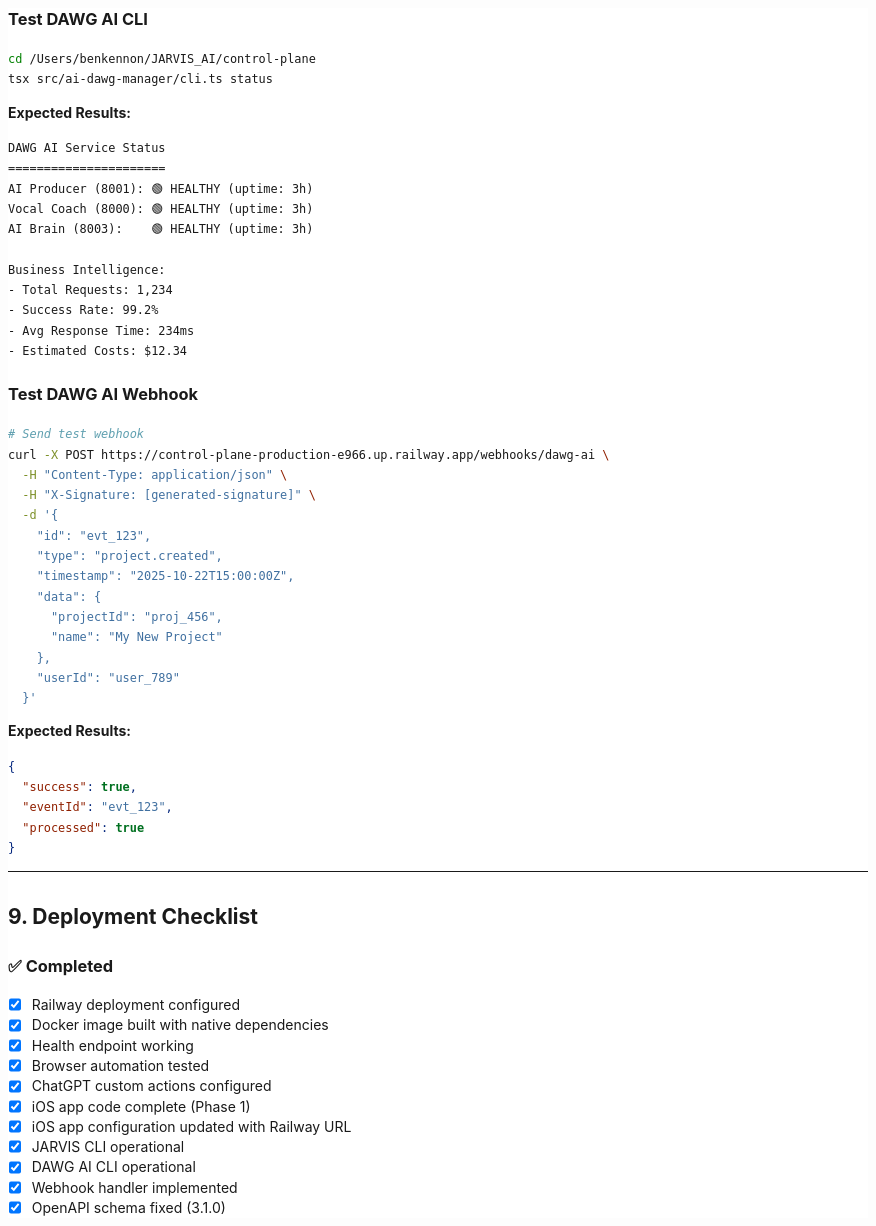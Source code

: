 ### Test DAWG AI CLI
```bash
cd /Users/benkennon/JARVIS_AI/control-plane
tsx src/ai-dawg-manager/cli.ts status
```

**Expected Results:**
```
DAWG AI Service Status
======================
AI Producer (8001): 🟢 HEALTHY (uptime: 3h)
Vocal Coach (8000): 🟢 HEALTHY (uptime: 3h)
AI Brain (8003):    🟢 HEALTHY (uptime: 3h)

Business Intelligence:
- Total Requests: 1,234
- Success Rate: 99.2%
- Avg Response Time: 234ms
- Estimated Costs: $12.34
```

### Test DAWG AI Webhook
```bash
# Send test webhook
curl -X POST https://control-plane-production-e966.up.railway.app/webhooks/dawg-ai \
  -H "Content-Type: application/json" \
  -H "X-Signature: [generated-signature]" \
  -d '{
    "id": "evt_123",
    "type": "project.created",
    "timestamp": "2025-10-22T15:00:00Z",
    "data": {
      "projectId": "proj_456",
      "name": "My New Project"
    },
    "userId": "user_789"
  }'
```

**Expected Results:**
```json
{
  "success": true,
  "eventId": "evt_123",
  "processed": true
}
```

---

## 9. Deployment Checklist

### ✅ Completed
- [x] Railway deployment configured
- [x] Docker image built with native dependencies
- [x] Health endpoint working
- [x] Browser automation tested
- [x] ChatGPT custom actions configured
- [x] iOS app code complete (Phase 1)
- [x] iOS app configuration updated with Railway URL
- [x] JARVIS CLI operational
- [x] DAWG AI CLI operational
- [x] Webhook handler implemented
- [x] OpenAPI schema fixed (3.1.0)
